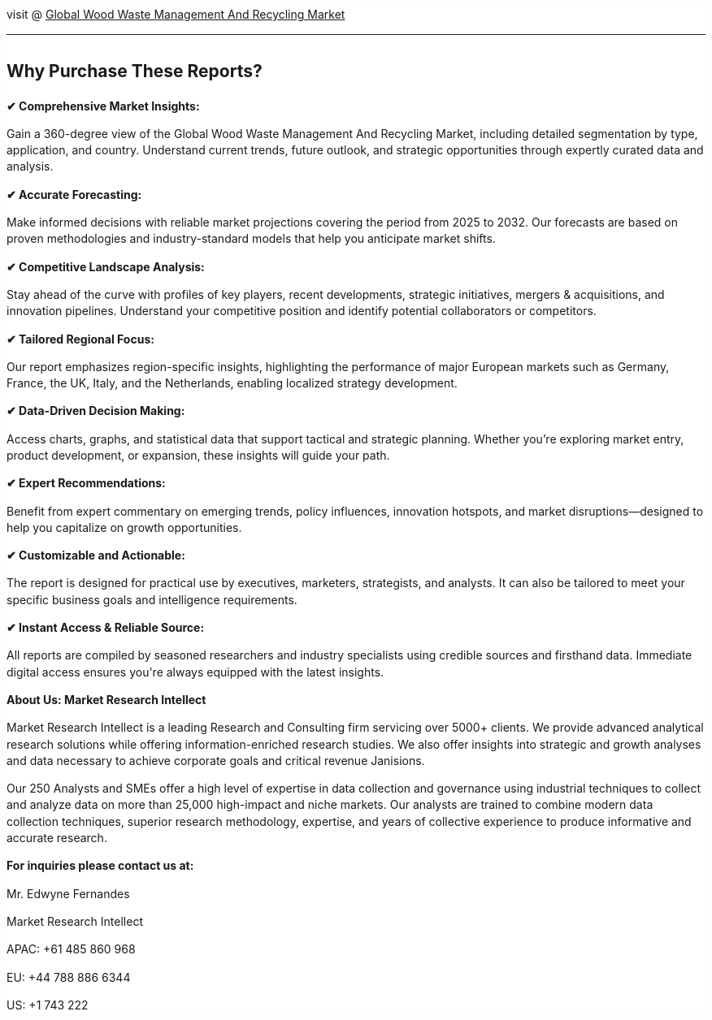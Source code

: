 visit&nbsp;@</strong>&nbsp;</span><span class="font-[700]"><a href="https://www.marketresearchintellect.com/product/wood-waste-management-and-recycling-market/?utm_source=Linkedin&utm_medium=824" target="_blank" data-tracking-control-name="article-ssr-frontend-pulse_little-text-block" data-tracking-will-navigate="" data-test-link="">Global Wood Waste Management And Recycling Market</a></span></p></blockquote><hr /><h2>Why Purchase These Reports?</h2><p><strong>✔ Comprehensive Market Insights:</strong></p><p>Gain a 360-degree view of the Global Wood Waste Management And Recycling Market, including detailed segmentation by type, application, and country. Understand current trends, future outlook, and strategic opportunities through expertly curated data and analysis.</p><p><strong>✔ Accurate Forecasting:</strong></p><p>Make informed decisions with reliable market projections covering the period from 2025 to 2032. Our forecasts are based on proven methodologies and industry-standard models that help you anticipate market shifts.</p><p><strong>✔ Competitive Landscape Analysis:</strong></p><p>Stay ahead of the curve with profiles of key players, recent developments, strategic initiatives, mergers &amp; acquisitions, and innovation pipelines. Understand your competitive position and identify potential collaborators or competitors.</p><p><strong>✔ Tailored Regional Focus:</strong></p><p>Our report emphasizes region-specific insights, highlighting the performance of major European markets such as Germany, France, the UK, Italy, and the Netherlands, enabling localized strategy development.</p><p><strong>✔ Data-Driven Decision Making:</strong></p><p>Access charts, graphs, and statistical data that support tactical and strategic planning. Whether you&rsquo;re exploring market entry, product development, or expansion, these insights will guide your path.</p><p><strong>✔ Expert Recommendations:</strong></p><p>Benefit from expert commentary on emerging trends, policy influences, innovation hotspots, and market disruptions&mdash;designed to help you capitalize on growth opportunities.</p><p><strong>✔ Customizable and Actionable:</strong></p><p>The report is designed for practical use by executives, marketers, strategists, and analysts. It can also be tailored to meet your specific business goals and intelligence requirements.</p><p><strong>✔ Instant Access &amp; Reliable Source:</strong></p><p>All reports are compiled by seasoned researchers and industry specialists using credible sources and firsthand data. Immediate digital access ensures you're always equipped with the latest insights.</p><p><strong><span class="font-[700]">About Us: Market Research Intellect</span></strong></p><p><span class="">Market Research Intellect is a leading Research and Consulting firm servicing over 5000+ clients. We provide advanced analytical research solutions while offering information-enriched research studies.&nbsp;</span>We also offer insights into strategic and growth analyses and data necessary to achieve corporate goals and critical revenue Janisions.</p><p><span class="">Our 250 Analysts and SMEs offer a high level of expertise in data collection and governance using industrial techniques to collect and analyze data on more than 25,000 high-impact and niche markets. Our analysts are trained to combine modern data collection techniques, superior research methodology, expertise, and years of collective experience to produce informative and accurate research.</span></p><p><strong>For inquiries please contact us at:</strong></p><p>Mr. Edwyne Fernandes</p><p>Market Research Intellect</p><p>APAC: +61 485 860 968</p><p>EU: +44 788 886 6344</p><p>US: +1 743 222